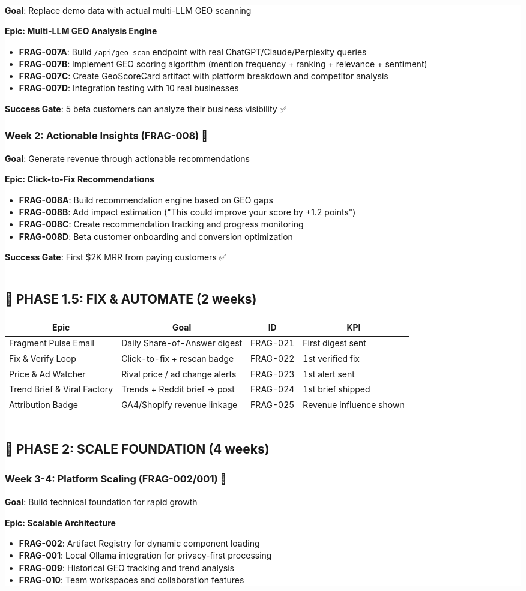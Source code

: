 **Goal**: Replace demo data with actual multi-LLM GEO scanning

**Epic: Multi-LLM GEO Analysis Engine**

- **FRAG-007A**: Build `/api/geo-scan` endpoint with real
  ChatGPT/Claude/Perplexity queries
- **FRAG-007B**: Implement GEO scoring algorithm (mention frequency + ranking +
  relevance + sentiment)
- **FRAG-007C**: Create GeoScoreCard artifact with platform breakdown and
  competitor analysis
- **FRAG-007D**: Integration testing with 10 real businesses

**Success Gate**: 5 beta customers can analyze their business visibility ✅

### **Week 2: Actionable Insights (FRAG-008)** 🚨

**Goal**: Generate revenue through actionable recommendations

**Epic: Click-to-Fix Recommendations**

- **FRAG-008A**: Build recommendation engine based on GEO gaps
- **FRAG-008B**: Add impact estimation ("This could improve your score by +1.2
  points")
- **FRAG-008C**: Create recommendation tracking and progress monitoring
- **FRAG-008D**: Beta customer onboarding and conversion optimization

**Success Gate**: First $2K MRR from paying customers ✅

---

## 🌱 PHASE 1.5: FIX & AUTOMATE (2 weeks)

| Epic                        | Goal                           | ID       | KPI                     |
| --------------------------- | ------------------------------ | -------- | ----------------------- |
| Fragment Pulse Email        | Daily Share-of-Answer digest   | FRAG-021 | First digest sent       |
| Fix & Verify Loop           | Click-to-fix + rescan badge    | FRAG-022 | 1st verified fix        |
| Price & Ad Watcher          | Rival price / ad change alerts | FRAG-023 | 1st alert sent          |
| Trend Brief & Viral Factory | Trends + Reddit brief → post   | FRAG-024 | 1st brief shipped       |
| Attribution Badge           | GA4/Shopify revenue linkage    | FRAG-025 | Revenue influence shown |

---

## 🚀 PHASE 2: SCALE FOUNDATION (4 weeks)

### **Week 3-4: Platform Scaling (FRAG-002/001)** 🚨

**Goal**: Build technical foundation for rapid growth

**Epic: Scalable Architecture**

- **FRAG-002**: Artifact Registry for dynamic component loading
- **FRAG-001**: Local Ollama integration for privacy-first processing
- **FRAG-009**: Historical GEO tracking and trend analysis
- **FRAG-010**: Team workspaces and collaboration features
